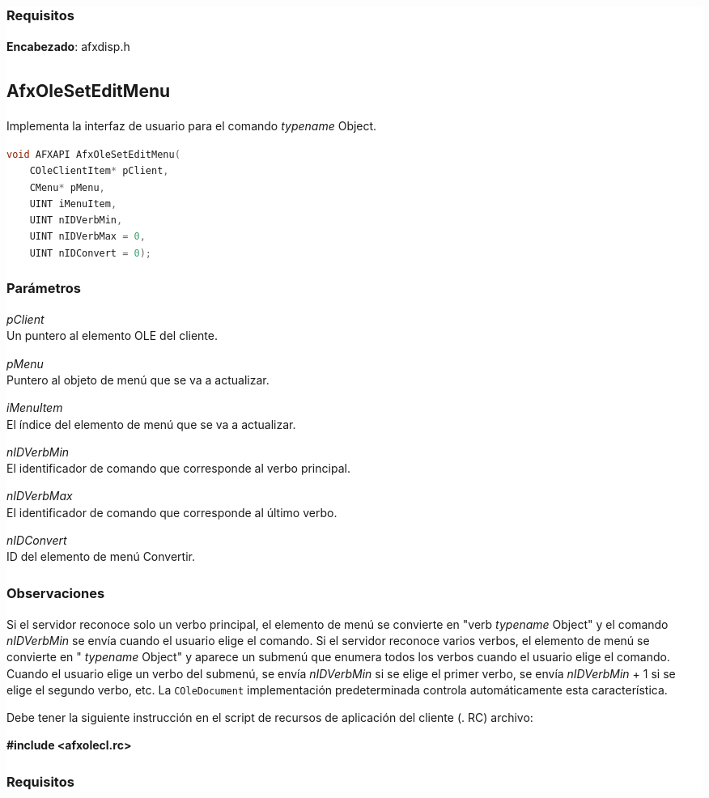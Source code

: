 ### <a name="requirements"></a>Requisitos

**Encabezado**: afxdisp.h

## <a name="afxoleseteditmenu"></a><a name="afxoleseteditmenu"></a>AfxOleSetEditMenu

Implementa la interfaz de usuario para el comando *typename* Object.

```cpp
void AFXAPI AfxOleSetEditMenu(
    COleClientItem* pClient,
    CMenu* pMenu,
    UINT iMenuItem,
    UINT nIDVerbMin,
    UINT nIDVerbMax = 0,
    UINT nIDConvert = 0);
```

### <a name="parameters"></a>Parámetros

*pClient*<br/>
Un puntero al elemento OLE del cliente.

*pMenu*<br/>
Puntero al objeto de menú que se va a actualizar.

*iMenuItem*<br/>
El índice del elemento de menú que se va a actualizar.

*nIDVerbMin*<br/>
El identificador de comando que corresponde al verbo principal.

*nIDVerbMax*<br/>
El identificador de comando que corresponde al último verbo.

*nIDConvert*<br/>
ID del elemento de menú Convertir.

### <a name="remarks"></a>Observaciones

Si el servidor reconoce solo un verbo principal, el elemento de menú se convierte en "verb *typename* Object" y el comando *nIDVerbMin* se envía cuando el usuario elige el comando. Si el servidor reconoce varios verbos, el elemento de menú se convierte en " *typename* Object" y aparece un submenú que enumera todos los verbos cuando el usuario elige el comando. Cuando el usuario elige un verbo del submenú, se envía *nIDVerbMin* si se elige el primer verbo, se envía *nIDVerbMin* + 1 si se elige el segundo verbo, etc. La `COleDocument` implementación predeterminada controla automáticamente esta característica.

Debe tener la siguiente instrucción en el script de recursos de aplicación del cliente (. RC) archivo:

**#include \<afxolecl.rc>**

### <a name="requirements"></a>Requisitos
